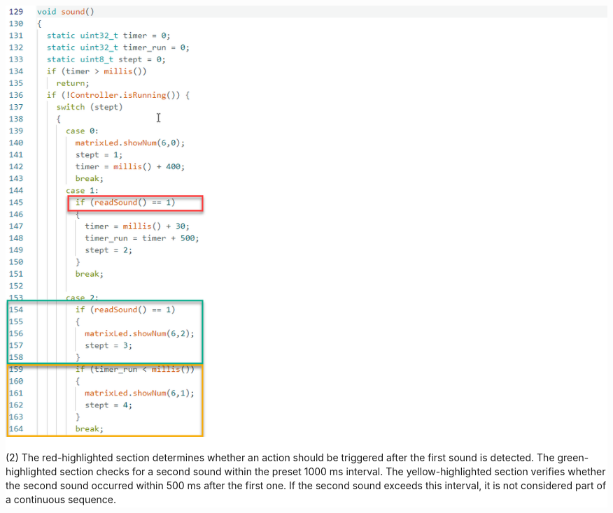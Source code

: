 <img class="common_img" src="../_static/media/chapter_5/section_10/image20.png" />

(2) The red-highlighted section determines whether an action should be triggered after the first sound is detected. The green-highlighted section checks for a second sound within the preset 1000 ms interval. The yellow-highlighted section verifies whether the second sound occurred within 500 ms after the first one. If the second sound exceeds this interval, it is not considered part of a continuous sequence.
